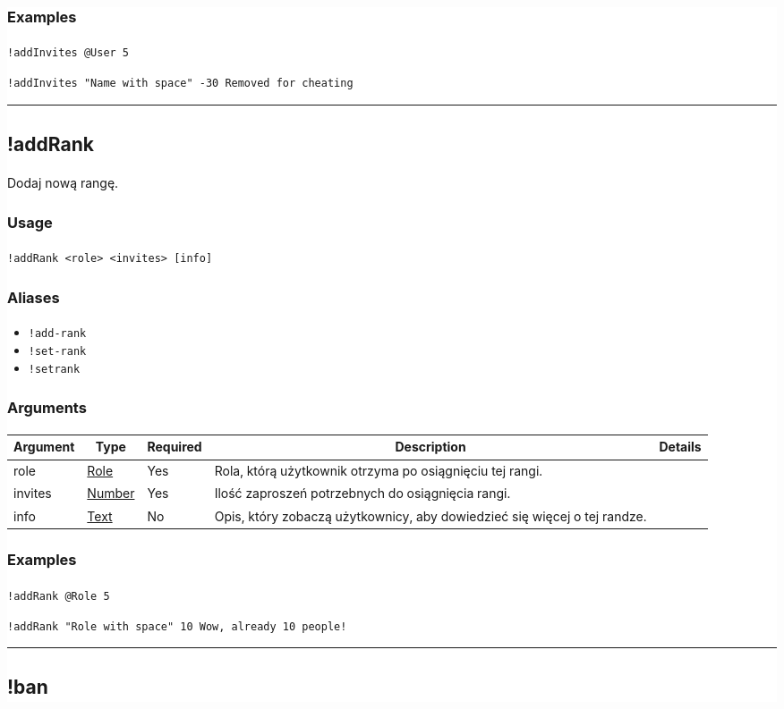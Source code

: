 ### Examples

```text
!addInvites @User 5
```

```text
!addInvites "Name with space" -30 Removed for cheating
```

<a name='addRank'></a>

---

## !addRank

Dodaj nową rangę.

### Usage

```text
!addRank <role> <invites> [info]
```

### Aliases

- `!add-rank`
- `!set-rank`
- `!setrank`

### Arguments

| Argument | Type              | Required | Description                                                              | Details |
| -------- | ----------------- | -------- | ------------------------------------------------------------------------ | ------- |
| role     | [Role](#Role)     | Yes      | Rola, którą użytkownik otrzyma po osiągnięciu tej rangi.                 |         |
| invites  | [Number](#Number) | Yes      | Ilość zaproszeń potrzebnych do osiągnięcia rangi.                        |         |
| info     | [Text](#Text)     | No       | Opis, który zobaczą użytkownicy, aby dowiedzieć się więcej o tej randze. |         |

### Examples

```text
!addRank @Role 5
```

```text
!addRank "Role with space" 10 Wow, already 10 people!
```

<a name='ban'></a>

---

## !ban
